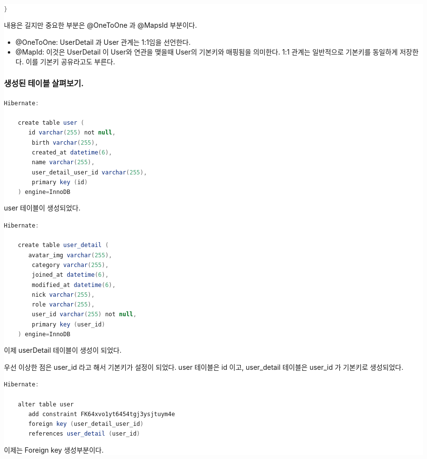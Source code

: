 ```java
}

```

내용은 길지만 중요한 부분은 @OneToOne 과 @MapsId 부분이다. 

- @OneToOne: UserDetail 과 User 관계는 1:1임을 선언한다. 
- @MapId: 이것은 UserDetail 이 User와 연관을 맺을때 User의 기본키와 매핑됨을 의미한다. 1:1 관계는 일반적으로 기본키를 동일하게 저장한다. 이를 기본키 공유라고도 부른다. 

### 생성된 테이블 살펴보기. 

```java
Hibernate: 
    
    create table user (
       id varchar(255) not null,
        birth varchar(255),
        created_at datetime(6),
        name varchar(255),
        user_detail_user_id varchar(255),
        primary key (id)
    ) engine=InnoDB
```
user 테이블이 생성되었다. 

```java
Hibernate: 
    
    create table user_detail (
       avatar_img varchar(255),
        category varchar(255),
        joined_at datetime(6),
        modified_at datetime(6),
        nick varchar(255),
        role varchar(255),
        user_id varchar(255) not null,
        primary key (user_id)
    ) engine=InnoDB
```
이제 userDetail 테이블이 생성이 되었다. 

우선 이상한 점은 user_id 라고 해서 기본키가 설정이 되었다. user 테이블은 id 이고, user_detail 테이블은 user_id 가 기본키로 생성되었다. 

```java
Hibernate: 
    
    alter table user 
       add constraint FK64xvo1yt6454tgj3ysjtuym4e 
       foreign key (user_detail_user_id) 
       references user_detail (user_id)
```

이제는 Foreign key 생성부분이다. 
